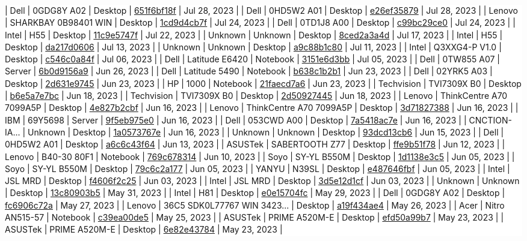 | Dell          | 0GDG8Y A02                  | Desktop     | [651f6bf18f](https://bsd-hardware.info/?probe=651f6bf18f) | Jul 28, 2023 |
| Dell          | 0HD5W2 A01                  | Desktop     | [e26ef35879](https://bsd-hardware.info/?probe=e26ef35879) | Jul 28, 2023 |
| Lenovo        | SHARKBAY 0B98401 WIN        | Desktop     | [1cd9d4cb7f](https://bsd-hardware.info/?probe=1cd9d4cb7f) | Jul 24, 2023 |
| Dell          | 0TD1J8 A00                  | Desktop     | [c99bc29ce0](https://bsd-hardware.info/?probe=c99bc29ce0) | Jul 24, 2023 |
| Intel         | H55                         | Desktop     | [11c9e5747f](https://bsd-hardware.info/?probe=11c9e5747f) | Jul 22, 2023 |
| Unknown       | Unknown                     | Desktop     | [8ced2a3a4d](https://bsd-hardware.info/?probe=8ced2a3a4d) | Jul 17, 2023 |
| Intel         | H55                         | Desktop     | [da217d0606](https://bsd-hardware.info/?probe=da217d0606) | Jul 13, 2023 |
| Unknown       | Unknown                     | Desktop     | [a9c88b1c80](https://bsd-hardware.info/?probe=a9c88b1c80) | Jul 11, 2023 |
| Intel         | Q3XXG4-P V1.0               | Desktop     | [c546c0a84f](https://bsd-hardware.info/?probe=c546c0a84f) | Jul 06, 2023 |
| Dell          | Latitude E6420              | Notebook    | [3151e6d3bb](https://bsd-hardware.info/?probe=3151e6d3bb) | Jul 05, 2023 |
| Dell          | 0TW855 A07                  | Server      | [6b0d9156a9](https://bsd-hardware.info/?probe=6b0d9156a9) | Jun 26, 2023 |
| Dell          | Latitude 5490               | Notebook    | [b638c1b2b1](https://bsd-hardware.info/?probe=b638c1b2b1) | Jun 23, 2023 |
| Dell          | 02YRK5 A03                  | Desktop     | [2d631e9745](https://bsd-hardware.info/?probe=2d631e9745) | Jun 23, 2023 |
| HP            | 1000                        | Notebook    | [21faecd7a6](https://bsd-hardware.info/?probe=21faecd7a6) | Jun 23, 2023 |
| Techvision    | TVI7309X B0                 | Desktop     | [b6e5a7e7bc](https://bsd-hardware.info/?probe=b6e5a7e7bc) | Jun 18, 2023 |
| Techvision    | TVI7309X B0                 | Desktop     | [2d50927445](https://bsd-hardware.info/?probe=2d50927445) | Jun 18, 2023 |
| Lenovo        | ThinkCentre A70 7099A5P     | Desktop     | [4e827b2cbf](https://bsd-hardware.info/?probe=4e827b2cbf) | Jun 16, 2023 |
| Lenovo        | ThinkCentre A70 7099A5P     | Desktop     | [3d71827388](https://bsd-hardware.info/?probe=3d71827388) | Jun 16, 2023 |
| IBM           | 69Y5698                     | Server      | [9f5eb975e0](https://bsd-hardware.info/?probe=9f5eb975e0) | Jun 16, 2023 |
| Dell          | 053CWD A00                  | Desktop     | [7a5418ac7e](https://bsd-hardware.info/?probe=7a5418ac7e) | Jun 16, 2023 |
| CNCTION-IA... | Unknown                     | Desktop     | [1a0573767e](https://bsd-hardware.info/?probe=1a0573767e) | Jun 16, 2023 |
| Unknown       | Unknown                     | Desktop     | [93dcd13cb6](https://bsd-hardware.info/?probe=93dcd13cb6) | Jun 15, 2023 |
| Dell          | 0HD5W2 A01                  | Desktop     | [a6c6c43f64](https://bsd-hardware.info/?probe=a6c6c43f64) | Jun 13, 2023 |
| ASUSTek       | SABERTOOTH Z77              | Desktop     | [ffe9b51f78](https://bsd-hardware.info/?probe=ffe9b51f78) | Jun 12, 2023 |
| Lenovo        | B40-30 80F1                 | Notebook    | [769c678314](https://bsd-hardware.info/?probe=769c678314) | Jun 10, 2023 |
| Soyo          | SY-YL B550M                 | Desktop     | [1d1138e3c5](https://bsd-hardware.info/?probe=1d1138e3c5) | Jun 05, 2023 |
| Soyo          | SY-YL B550M                 | Desktop     | [79c6c2a177](https://bsd-hardware.info/?probe=79c6c2a177) | Jun 05, 2023 |
| YANYU         | N39SL                       | Desktop     | [e487646fbf](https://bsd-hardware.info/?probe=e487646fbf) | Jun 05, 2023 |
| Intel         | JSL MRD                     | Desktop     | [f4606f2c25](https://bsd-hardware.info/?probe=f4606f2c25) | Jun 03, 2023 |
| Intel         | JSL MRD                     | Desktop     | [3d5e12d1cf](https://bsd-hardware.info/?probe=3d5e12d1cf) | Jun 03, 2023 |
| Unknown       | Unknown                     | Desktop     | [13c80903b5](https://bsd-hardware.info/?probe=13c80903b5) | May 31, 2023 |
| Intel         | H81                         | Desktop     | [e0e15704fc](https://bsd-hardware.info/?probe=e0e15704fc) | May 29, 2023 |
| Dell          | 0GDG8Y A02                  | Desktop     | [fc6906c72a](https://bsd-hardware.info/?probe=fc6906c72a) | May 27, 2023 |
| Lenovo        | 36C5 SDK0L77767 WIN 3423... | Desktop     | [a19f434ae4](https://bsd-hardware.info/?probe=a19f434ae4) | May 26, 2023 |
| Acer          | Nitro AN515-57              | Notebook    | [c39ea00de5](https://bsd-hardware.info/?probe=c39ea00de5) | May 25, 2023 |
| ASUSTek       | PRIME A520M-E               | Desktop     | [efd50a99b7](https://bsd-hardware.info/?probe=efd50a99b7) | May 23, 2023 |
| ASUSTek       | PRIME A520M-E               | Desktop     | [6e82e43784](https://bsd-hardware.info/?probe=6e82e43784) | May 23, 2023 |